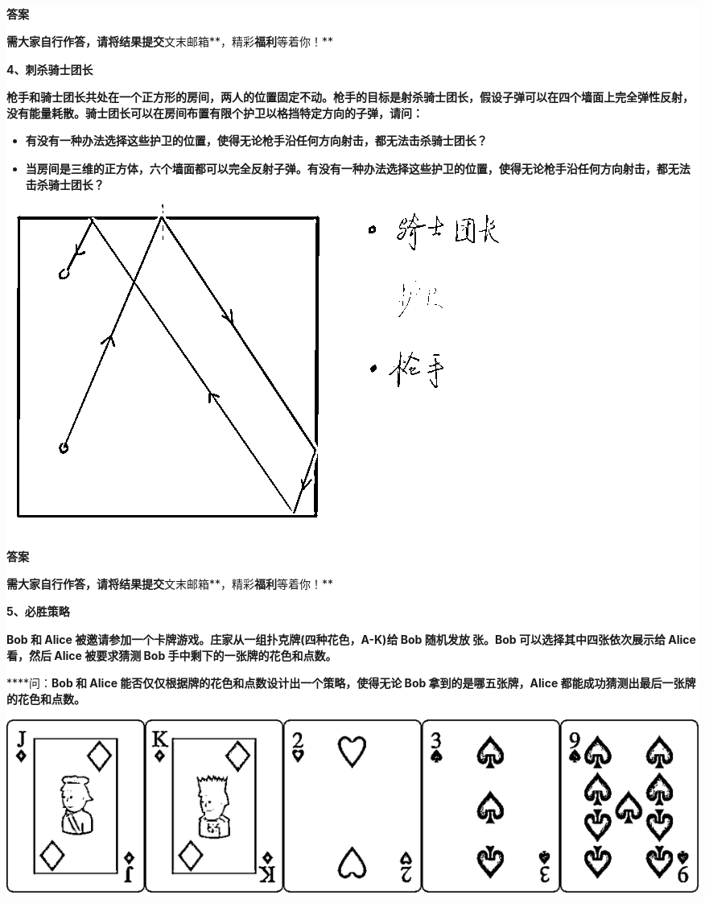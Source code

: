 ****答案**** 

**需大家自行作答，请将结果提交**文末邮箱**，精彩**福利**等着你！** 

****4、刺杀骑士团长****

**枪手和骑士团长共处在一个正方形的房间，两人的位置固定不动。枪手的目标是射杀骑士团长，假设子弹可以在四个墙面上完全弹性反射，没有能量耗散。骑士团长可以在房间布置有限个护卫以格挡特定方向的子弹，请问：**

*   **有没有一种办法选择这些护卫的位置，使得无论枪手沿任何方向射击，都无法击杀骑士团长？**

*   **当房间是三维的正方体，六个墙面都可以完全反射子弹。有没有一种办法选择这些护卫的位置，使得无论枪手沿任何方向射击，都无法击杀骑士团长？**

**![](img/bdff49bdf22549beaf2a4de7e9301b50.png)**

****答案****

**需大家自行作答，请将结果提交**文末邮箱**，精彩**福利**等着你！**

****5、必胜策略****

**Bob 和 Alice 被邀请参加一个卡牌游戏。庄家从一组扑克牌(四种花色，A-K)给 Bob 随机发放 张。Bob 可以选择其中四张依次展示给 Alice 看，然后 Alice 被要求猜测 Bob 手中剩下的一张牌的花色和点数。**

****问：**Bob 和 Alice 能否仅仅根据牌的花色和点数设计出一个策略，使得无论 Bob 拿到的是哪五张牌，Alice 都能成功猜测出最后一张牌的花色和点数。**

**![](img/99298158b849f75627ddf1f1958d9137.png)**
